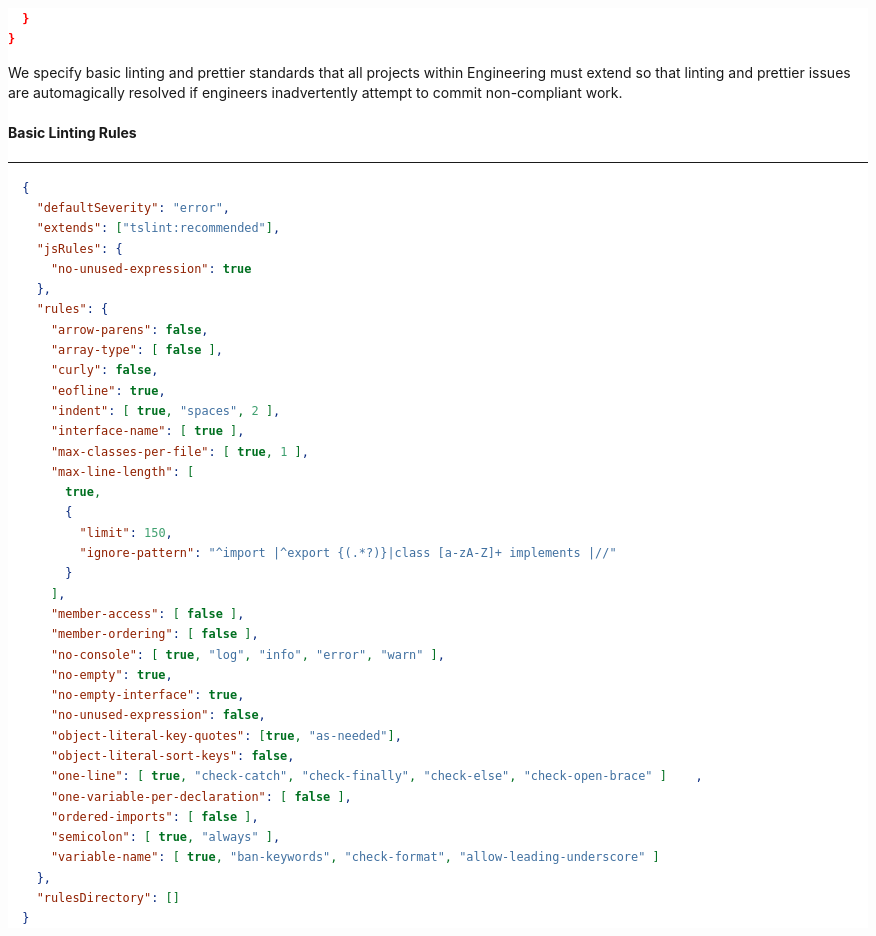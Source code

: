 ```json
  }
}
```

We specify basic linting and prettier standards that all projects within Engineering must extend so that linting and prettier issues are automagically resolved if engineers inadvertently attempt to commit non-compliant work.

#### Basic Linting Rules
***

```json
  {
    "defaultSeverity": "error",
    "extends": ["tslint:recommended"],
    "jsRules": {
      "no-unused-expression": true
    },
    "rules": {
      "arrow-parens": false,
      "array-type": [ false ],
      "curly": false,
      "eofline": true,
      "indent": [ true, "spaces", 2 ],
      "interface-name": [ true ],
      "max-classes-per-file": [ true, 1 ],
      "max-line-length": [
        true,
        {
          "limit": 150,
          "ignore-pattern": "^import |^export {(.*?)}|class [a-zA-Z]+ implements |//"
        }
      ],
      "member-access": [ false ],
      "member-ordering": [ false ],
      "no-console": [ true, "log", "info", "error", "warn" ],
      "no-empty": true,
      "no-empty-interface": true,
      "no-unused-expression": false,
      "object-literal-key-quotes": [true, "as-needed"],
      "object-literal-sort-keys": false,
      "one-line": [ true, "check-catch", "check-finally", "check-else", "check-open-brace" ]    ,
      "one-variable-per-declaration": [ false ],
      "ordered-imports": [ false ],
      "semicolon": [ true, "always" ],
      "variable-name": [ true, "ban-keywords", "check-format", "allow-leading-underscore" ]
    },
    "rulesDirectory": []
  }

```
